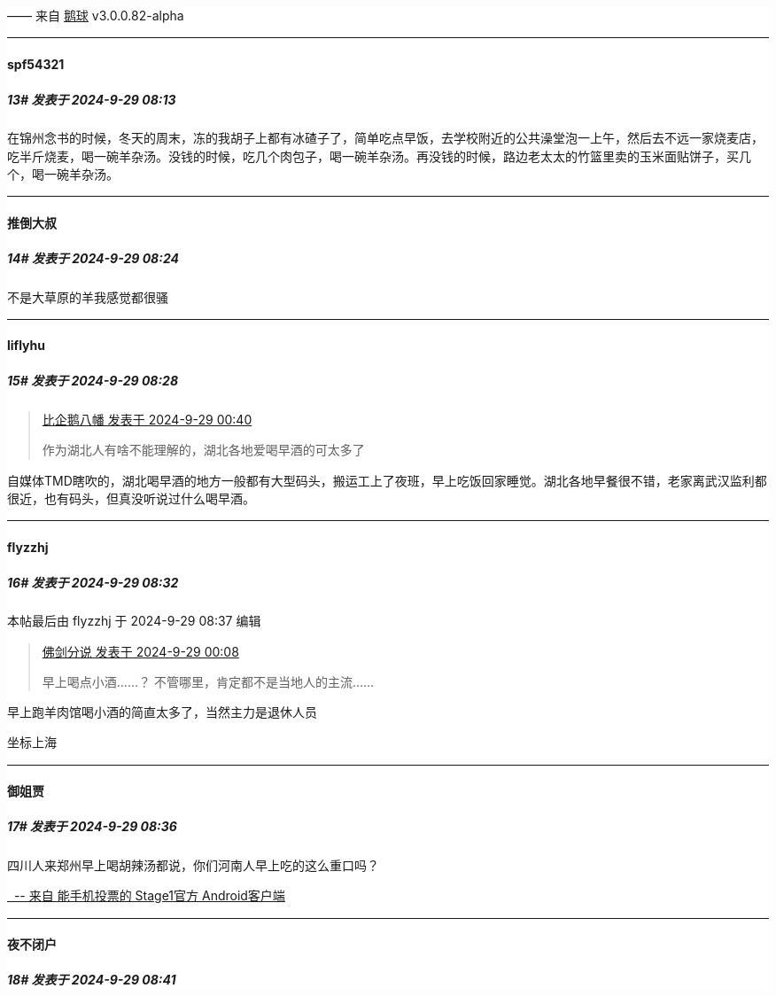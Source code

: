 —— 来自 [鹅球](https://www.pgyer.com/xfPejhuq) v3.0.0.82-alpha

*****

####  spf54321  
##### 13#       发表于 2024-9-29 08:13

在锦州念书的时候，冬天的周末，冻的我胡子上都有冰碴子了，简单吃点早饭，去学校附近的公共澡堂泡一上午，然后去不远一家烧麦店，吃半斤烧麦，喝一碗羊杂汤。没钱的时候，吃几个肉包子，喝一碗羊杂汤。再没钱的时候，路边老太太的竹篮里卖的玉米面贴饼子，买几个，喝一碗羊杂汤。

*****

####  推倒大叔  
##### 14#       发表于 2024-9-29 08:24

不是大草原的羊我感觉都很骚

*****

####  liflyhu  
##### 15#       发表于 2024-9-29 08:28

<blockquote><a href="httphttps://bbs.saraba1st.com/2b/forum.php?mod=redirect&amp;goto=findpost&amp;pid=66335362&amp;ptid=2201363" target="_blank">比企鹅八幡 发表于 2024-9-29 00:40</a>

作为湖北人有啥不能理解的，湖北各地爱喝早酒的可太多了</blockquote>
自媒体TMD瞎吹的，湖北喝早酒的地方一般都有大型码头，搬运工上了夜班，早上吃饭回家睡觉。湖北各地早餐很不错，老家离武汉监利都很近，也有码头，但真没听说过什么喝早酒。

*****

####  flyzzhj  
##### 16#       发表于 2024-9-29 08:32

 本帖最后由 flyzzhj 于 2024-9-29 08:37 编辑 
<blockquote><a href="httphttps://bbs.saraba1st.com/2b/forum.php?mod=redirect&amp;goto=findpost&amp;pid=66335223&amp;ptid=2201363" target="_blank">佛剑分说 发表于 2024-9-29 00:08</a>

早上喝点小酒……？ 不管哪里，肯定都不是当地人的主流……</blockquote>
早上跑羊肉馆喝小酒的简直太多了，当然主力是退休人员

坐标上海

*****

####  御姐贾  
##### 17#       发表于 2024-9-29 08:36

四川人来郑州早上喝胡辣汤都说，你们河南人早上吃的这么重口吗？

[  -- 来自 能手机投票的 Stage1官方 Android客户端](https://www.coolapk.com/apk/140634)

*****

####  夜不闭户  
##### 18#       发表于 2024-9-29 08:41
